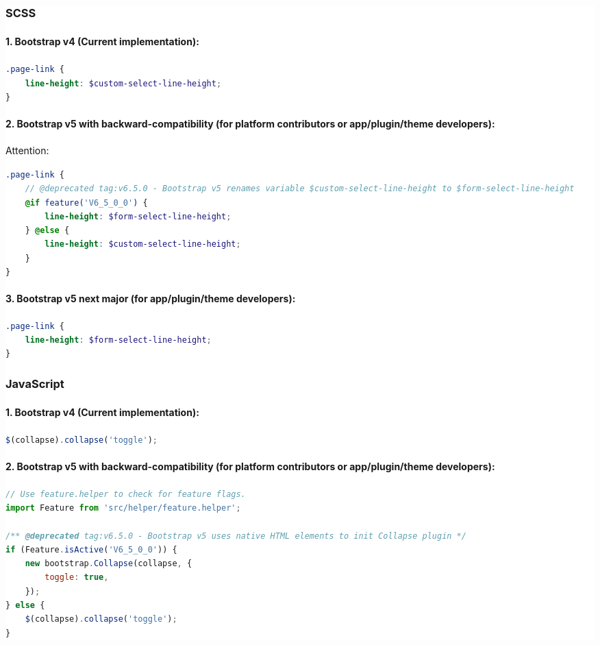 ### SCSS

#### 1. Bootstrap v4 (Current implementation):
```scss
.page-link {
    line-height: $custom-select-line-height;
}
```
#### 2. Bootstrap v5 with backward-compatibility (for platform contributors or app/plugin/theme developers):

Attention:
```scss
.page-link {
    // @deprecated tag:v6.5.0 - Bootstrap v5 renames variable $custom-select-line-height to $form-select-line-height
    @if feature('V6_5_0_0') {
        line-height: $form-select-line-height;
    } @else {
        line-height: $custom-select-line-height;
    }
}
```

#### 3. Bootstrap v5 next major (for app/plugin/theme developers):
```scss
.page-link {
    line-height: $form-select-line-height;
}
```

### JavaScript

#### 1. Bootstrap v4 (Current implementation):
```js
$(collapse).collapse('toggle');
```

#### 2. Bootstrap v5 with backward-compatibility (for platform contributors or app/plugin/theme developers):
```js
// Use feature.helper to check for feature flags.
import Feature from 'src/helper/feature.helper';

/** @deprecated tag:v6.5.0 - Bootstrap v5 uses native HTML elements to init Collapse plugin */
if (Feature.isActive('V6_5_0_0')) {
    new bootstrap.Collapse(collapse, {
        toggle: true,
    });
} else {
    $(collapse).collapse('toggle');
}
```
